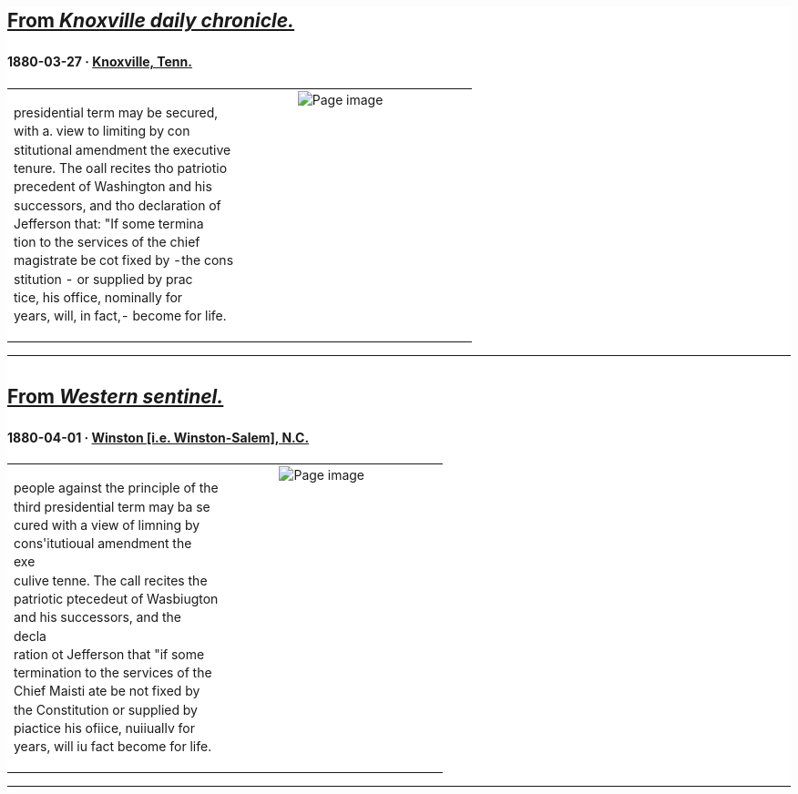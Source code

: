 
## [From _Knoxville daily chronicle._](https://www.loc.gov/resource/sn85033437/1880-03-27/ed-1/?sp=1)

#### 1880-03-27 &middot; [Knoxville, Tenn.](http://dbpedia.org/resource/Knoxville%2C_Tennessee)

<table style="width: 100%;"><tr><td style="width: 50%">

  
presidential term may be secured,  
with a. view to limiting by con  
stitutional amendment the executive  
tenure. The oall recites tho patriotio  
precedent of Washington and his  
successors, and tho declaration of  
Jefferson that: &quot;If some termina  
tion to the services of the chief  
magistrate be cot fixed by -the cons  
stitution - or supplied by prac  
tice, his office, nominally for  
years, will, in fact,- become for life.
</td><td style="width: 50%; max-height: 75%; margin: auto; display: block;">
<img alt="Page image" src="https://tile.loc.gov/image-services/iiif/service:ndnp:tu:batch_tu_jimmy_ver02:data:sn85033437:00296021027:1880032701:0427/pct:16.876267748478703,77.73072429906541,12.616632860040568,7.330607476635514/!600,600/0/default.jpg"/>
</td>
</tr></table>

---

## [From _Western sentinel._](https://www.loc.gov/resource/sn84026526/1880-04-01/ed-1/?sp=2)

#### 1880-04-01 &middot; [Winston [i.e. Winston-Salem], N.C.](http://dbpedia.org/resource/Winston-Salem%2C_North_Carolina)

<table style="width: 100%;"><tr><td style="width: 50%">

  
people against the principle of the  
third presidential term may ba se­  
cured with a view of limning by  
cons&#x27;itutioual amendment the exe­  
culive tenne. The call recites the  
patriotic ptecedeut of Wasbiugton  
and his successors, and the decla­  
ration ot Jefferson that &quot;if some  
termination to the services of the  
Chief Maisti ate be not fixed by  
the Constitution or supplied by  
piactice his ofiice, nuiiuallv for  
years, will iu fact become for life.
</td><td style="width: 50%; max-height: 75%; margin: auto; display: block;">
<img alt="Page image" src="https://tile.loc.gov/image-services/iiif/service:ndnp:ncu:batch_ncu_adam_ver02:data:sn84026526:00295879671:1880040101:0074/pct:19.643149451628744,49.16644614977507,12.14601407759044,7.568139719502514/!600,600/0/default.jpg"/>
</td>
</tr></table>

---